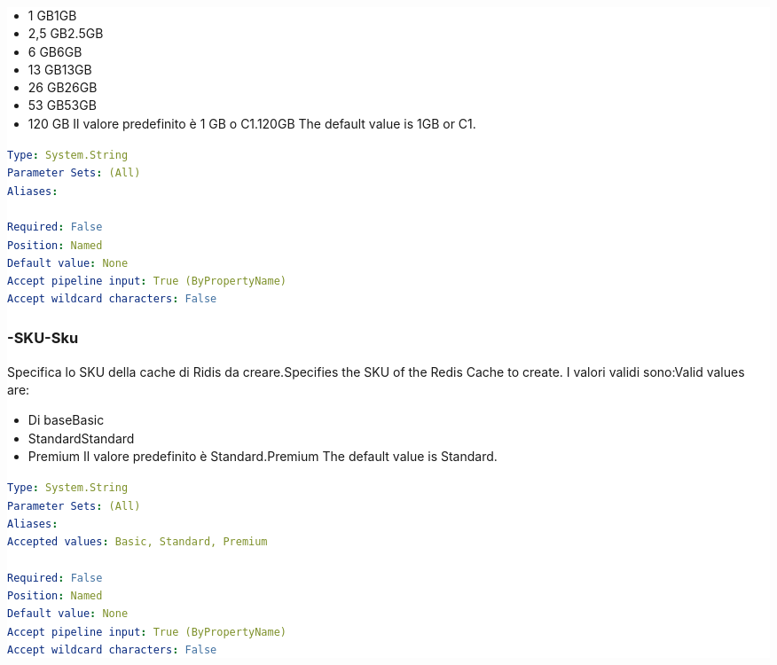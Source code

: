 - <span data-ttu-id="0ddac-181">1 GB</span><span class="sxs-lookup"><span data-stu-id="0ddac-181">1GB</span></span>
- <span data-ttu-id="0ddac-182">2,5 GB</span><span class="sxs-lookup"><span data-stu-id="0ddac-182">2.5GB</span></span>
- <span data-ttu-id="0ddac-183">6 GB</span><span class="sxs-lookup"><span data-stu-id="0ddac-183">6GB</span></span>
- <span data-ttu-id="0ddac-184">13 GB</span><span class="sxs-lookup"><span data-stu-id="0ddac-184">13GB</span></span>
- <span data-ttu-id="0ddac-185">26 GB</span><span class="sxs-lookup"><span data-stu-id="0ddac-185">26GB</span></span>
- <span data-ttu-id="0ddac-186">53 GB</span><span class="sxs-lookup"><span data-stu-id="0ddac-186">53GB</span></span>
- <span data-ttu-id="0ddac-187">120 GB Il valore predefinito è 1 GB o C1.</span><span class="sxs-lookup"><span data-stu-id="0ddac-187">120GB The default value is 1GB or C1.</span></span>

```yaml
Type: System.String
Parameter Sets: (All)
Aliases:

Required: False
Position: Named
Default value: None
Accept pipeline input: True (ByPropertyName)
Accept wildcard characters: False
```

### <span data-ttu-id="0ddac-188">-SKU</span><span class="sxs-lookup"><span data-stu-id="0ddac-188">-Sku</span></span>
<span data-ttu-id="0ddac-189">Specifica lo SKU della cache di Ridis da creare.</span><span class="sxs-lookup"><span data-stu-id="0ddac-189">Specifies the SKU of the Redis Cache to create.</span></span>
<span data-ttu-id="0ddac-190">I valori validi sono:</span><span class="sxs-lookup"><span data-stu-id="0ddac-190">Valid values are:</span></span> 
- <span data-ttu-id="0ddac-191">Di base</span><span class="sxs-lookup"><span data-stu-id="0ddac-191">Basic</span></span>
- <span data-ttu-id="0ddac-192">Standard</span><span class="sxs-lookup"><span data-stu-id="0ddac-192">Standard</span></span>
- <span data-ttu-id="0ddac-193">Premium Il valore predefinito è Standard.</span><span class="sxs-lookup"><span data-stu-id="0ddac-193">Premium The default value is Standard.</span></span>

```yaml
Type: System.String
Parameter Sets: (All)
Aliases:
Accepted values: Basic, Standard, Premium

Required: False
Position: Named
Default value: None
Accept pipeline input: True (ByPropertyName)
Accept wildcard characters: False
```
